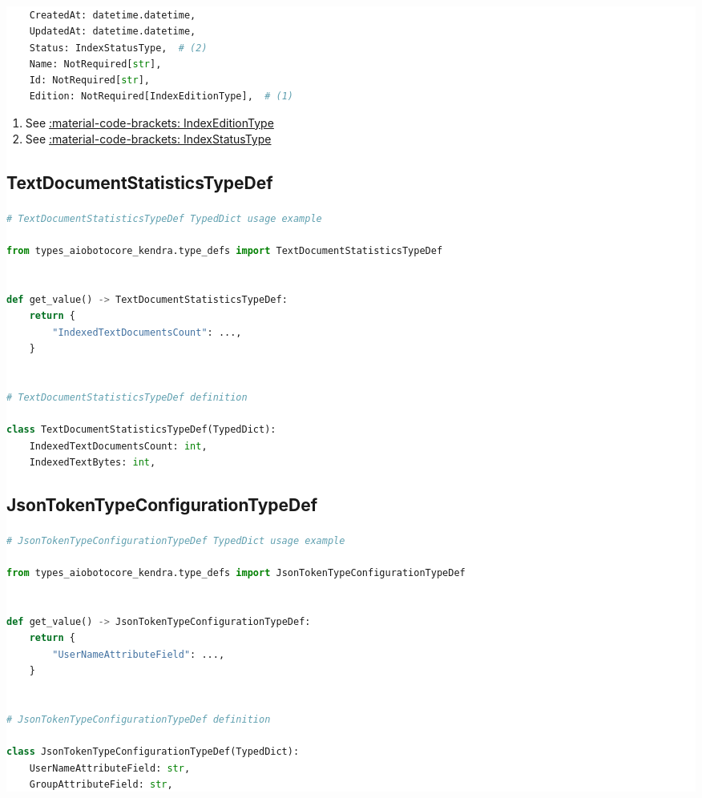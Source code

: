 ```python
    CreatedAt: datetime.datetime,
    UpdatedAt: datetime.datetime,
    Status: IndexStatusType,  # (2)
    Name: NotRequired[str],
    Id: NotRequired[str],
    Edition: NotRequired[IndexEditionType],  # (1)
```

1. See [:material-code-brackets: IndexEditionType](./literals.md#indexeditiontype)
2. See [:material-code-brackets: IndexStatusType](./literals.md#indexstatustype)

## TextDocumentStatisticsTypeDef

```python
# TextDocumentStatisticsTypeDef TypedDict usage example

from types_aiobotocore_kendra.type_defs import TextDocumentStatisticsTypeDef


def get_value() -> TextDocumentStatisticsTypeDef:
    return {
        "IndexedTextDocumentsCount": ...,
    }


# TextDocumentStatisticsTypeDef definition

class TextDocumentStatisticsTypeDef(TypedDict):
    IndexedTextDocumentsCount: int,
    IndexedTextBytes: int,
```


## JsonTokenTypeConfigurationTypeDef

```python
# JsonTokenTypeConfigurationTypeDef TypedDict usage example

from types_aiobotocore_kendra.type_defs import JsonTokenTypeConfigurationTypeDef


def get_value() -> JsonTokenTypeConfigurationTypeDef:
    return {
        "UserNameAttributeField": ...,
    }


# JsonTokenTypeConfigurationTypeDef definition

class JsonTokenTypeConfigurationTypeDef(TypedDict):
    UserNameAttributeField: str,
    GroupAttributeField: str,
```
